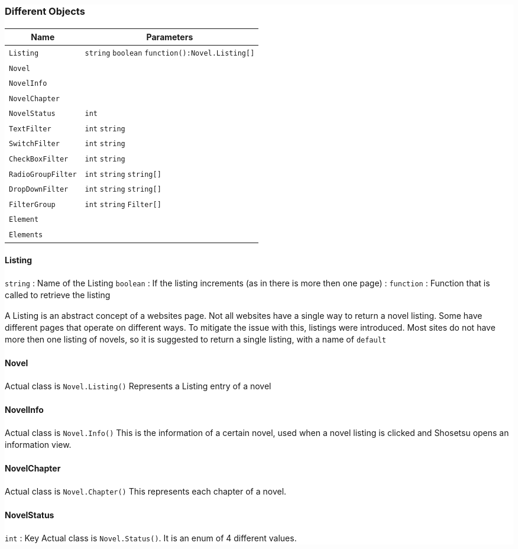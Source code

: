 ### Different Objects
| Name				| Parameters
| ----------------- | -------------
| `Listing`			| `string` `boolean` `function():Novel.Listing[]`
| `Novel`			|
| `NovelInfo`		|
| `NovelChapter`	|
| `NovelStatus`		| `int`
| `TextFilter`		| `int` `string`
| `SwitchFilter`	| `int` `string`
| `CheckBoxFilter`	| `int` `string`
| `RadioGroupFilter`| `int` `string` `string[]`
| `DropDownFilter`	| `int` `string` `string[]`
| `FilterGroup`		| `int` `string` `Filter[]`
| `Element`			|
| `Elements`		|

#### Listing
`string`	:	Name of the Listing
`boolean` 	:	If the listing increments (as in there is more then one page) 	:
`function`	:	Function that is called to retrieve the listing

A Listing is an abstract concept of a websites page.
Not all websites have a single way to return a novel listing. Some have different pages that operate on different ways. To mitigate the issue with this, listings were introduced.
Most sites do not have more then one listing of novels, so it is suggested to return a single listing, with a name of `default`

#### Novel
Actual class is `Novel.Listing()`
Represents a Listing entry of a novel

#### NovelInfo
Actual class is `Novel.Info()`
This is the information of a certain novel, used when a novel listing is clicked and Shosetsu opens an information view.

#### NovelChapter
Actual class is `Novel.Chapter()`
This represents each chapter of a novel.

#### NovelStatus
`int`	:	Key
Actual class is `Novel.Status()`. It is an enum of 4 different values.
